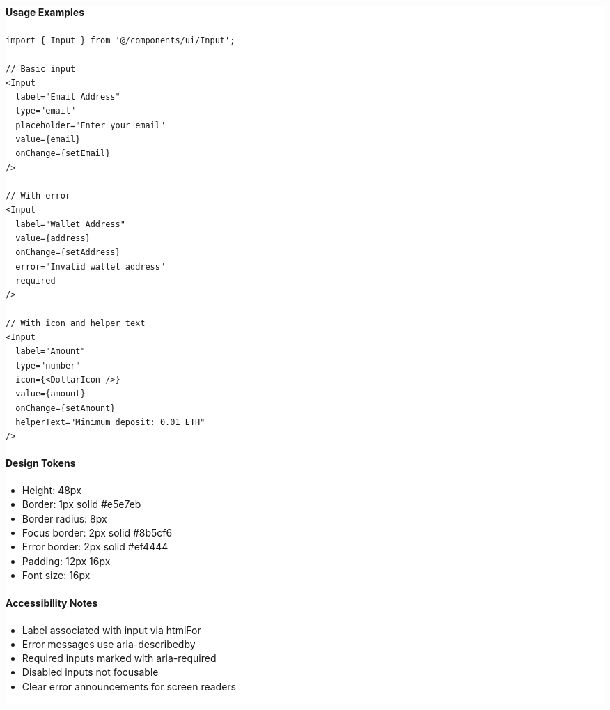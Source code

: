 #### Usage Examples

```tsx
import { Input } from '@/components/ui/Input';

// Basic input
<Input
  label="Email Address"
  type="email"
  placeholder="Enter your email"
  value={email}
  onChange={setEmail}
/>

// With error
<Input
  label="Wallet Address"
  value={address}
  onChange={setAddress}
  error="Invalid wallet address"
  required
/>

// With icon and helper text
<Input
  label="Amount"
  type="number"
  icon={<DollarIcon />}
  value={amount}
  onChange={setAmount}
  helperText="Minimum deposit: 0.01 ETH"
/>
```

#### Design Tokens

- Height: 48px
- Border: 1px solid #e5e7eb
- Border radius: 8px
- Focus border: 2px solid #8b5cf6
- Error border: 2px solid #ef4444
- Padding: 12px 16px
- Font size: 16px

#### Accessibility Notes

- Label associated with input via htmlFor
- Error messages use aria-describedby
- Required inputs marked with aria-required
- Disabled inputs not focusable
- Clear error announcements for screen readers

---
